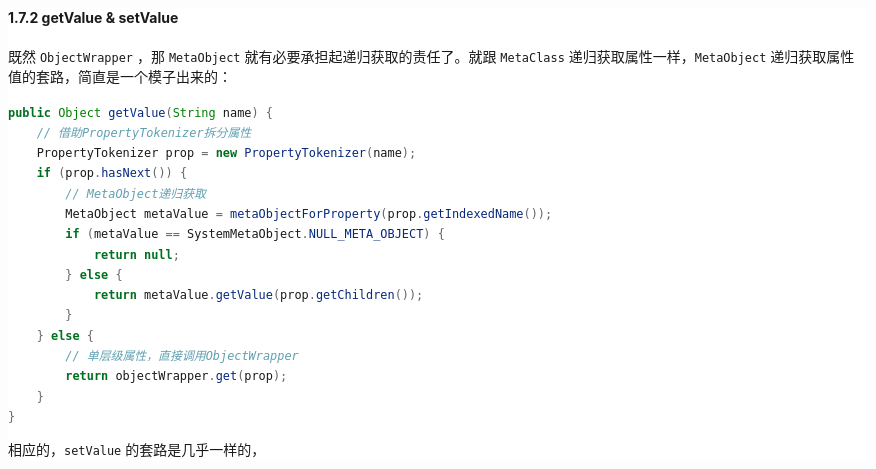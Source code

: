 #### 1.7.2 getValue & setValue

既然 `ObjectWrapper` ，那 `MetaObject` 就有必要承担起递归获取的责任了。就跟 `MetaClass` 递归获取属性一样，`MetaObject` 递归获取属性值的套路，简直是一个模子出来的：

```java
public Object getValue(String name) {
    // 借助PropertyTokenizer拆分属性
    PropertyTokenizer prop = new PropertyTokenizer(name);
    if (prop.hasNext()) {
        // MetaObject递归获取
        MetaObject metaValue = metaObjectForProperty(prop.getIndexedName());
        if (metaValue == SystemMetaObject.NULL_META_OBJECT) {
            return null;
        } else {
            return metaValue.getValue(prop.getChildren());
        }
    } else {
        // 单层级属性，直接调用ObjectWrapper
        return objectWrapper.get(prop);
    }
}
```

相应的，`setValue` 的套路是几乎一样的，